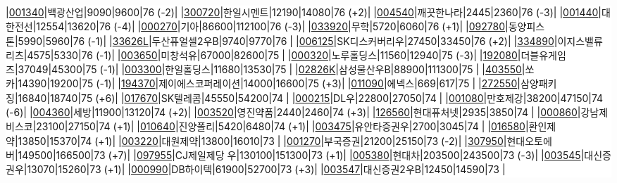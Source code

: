 |[001340](https://finance.daum.net/quotes/A001340)|백광산업|9090|9600|76 (-2)|
|[300720](https://finance.daum.net/quotes/A300720)|한일시멘트|12190|14080|76 (+2)|
|[004540](https://finance.daum.net/quotes/A004540)|깨끗한나라|2445|2360|76 (-3)|
|[001440](https://finance.daum.net/quotes/A001440)|대한전선|12554|13620|76 (-4)|
|[000270](https://finance.daum.net/quotes/A000270)|기아|86600|112100|76 (-3)|
|[033920](https://finance.daum.net/quotes/A033920)|무학|5720|6060|76 (+1)|
|[092780](https://finance.daum.net/quotes/A092780)|동양피스톤|5990|5960|76 (-1)|
|[33626L](https://finance.daum.net/quotes/A33626L)|두산퓨얼셀2우B|9740|9770|76 |
|[006125](https://finance.daum.net/quotes/A006125)|SK디스커버리우|27450|33450|76 (+2)|
|[334890](https://finance.daum.net/quotes/A334890)|이지스밸류리츠|4575|5330|76 (-1)|
|[003650](https://finance.daum.net/quotes/A003650)|미창석유|67000|82600|75 |
|[000320](https://finance.daum.net/quotes/A000320)|노루홀딩스|11560|12940|75 (-3)|
|[192080](https://finance.daum.net/quotes/A192080)|더블유게임즈|37049|45300|75 (-1)|
|[003300](https://finance.daum.net/quotes/A003300)|한일홀딩스|11680|13530|75 |
|[02826K](https://finance.daum.net/quotes/A02826K)|삼성물산우B|88900|111300|75 |
|[403550](https://finance.daum.net/quotes/A403550)|쏘카|14390|19200|75 (-1)|
|[194370](https://finance.daum.net/quotes/A194370)|제이에스코퍼레이션|14000|16600|75 (+3)|
|[011090](https://finance.daum.net/quotes/A011090)|에넥스|669|617|75 |
|[272550](https://finance.daum.net/quotes/A272550)|삼양패키징|16840|18740|75 (+6)|
|[017670](https://finance.daum.net/quotes/A017670)|SK텔레콤|45550|54200|74 |
|[000215](https://finance.daum.net/quotes/A000215)|DL우|22800|27050|74 |
|[001080](https://finance.daum.net/quotes/A001080)|만호제강|38200|47150|74 (-6)|
|[004360](https://finance.daum.net/quotes/A004360)|세방|11900|13120|74 (+2)|
|[003520](https://finance.daum.net/quotes/A003520)|영진약품|2440|2460|74 (+3)|
|[126560](https://finance.daum.net/quotes/A126560)|현대퓨처넷|2935|3850|74 |
|[000860](https://finance.daum.net/quotes/A000860)|강남제비스코|23100|27150|74 (+1)|
|[010640](https://finance.daum.net/quotes/A010640)|진양폴리|5420|6480|74 (+1)|
|[003475](https://finance.daum.net/quotes/A003475)|유안타증권우|2700|3045|74 |
|[016580](https://finance.daum.net/quotes/A016580)|환인제약|13850|15370|74 (+1)|
|[003220](https://finance.daum.net/quotes/A003220)|대원제약|13800|16010|73 |
|[001270](https://finance.daum.net/quotes/A001270)|부국증권|21200|25150|73 (-2)|
|[307950](https://finance.daum.net/quotes/A307950)|현대오토에버|149500|166500|73 (+7)|
|[097955](https://finance.daum.net/quotes/A097955)|CJ제일제당 우|130100|151300|73 (+1)|
|[005380](https://finance.daum.net/quotes/A005380)|현대차|203500|243500|73 (-3)|
|[003545](https://finance.daum.net/quotes/A003545)|대신증권우|13070|15260|73 (+1)|
|[000990](https://finance.daum.net/quotes/A000990)|DB하이텍|61900|52700|73 (+3)|
|[003547](https://finance.daum.net/quotes/A003547)|대신증권2우B|12450|14590|73 |